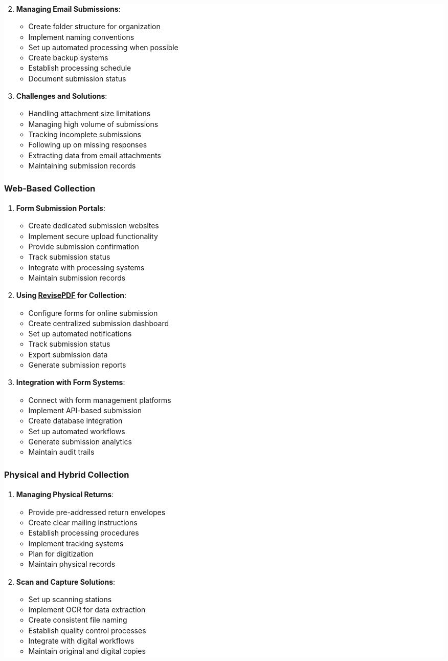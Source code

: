 2. **Managing Email Submissions**:
   - Create folder structure for organization
   - Implement naming conventions
   - Set up automated processing when possible
   - Create backup systems
   - Establish processing schedule
   - Document submission status

3. **Challenges and Solutions**:
   - Handling attachment size limitations
   - Managing high volume of submissions
   - Tracking incomplete submissions
   - Following up on missing responses
   - Extracting data from email attachments
   - Maintaining submission records

### Web-Based Collection

1. **Form Submission Portals**:
   - Create dedicated submission websites
   - Implement secure upload functionality
   - Provide submission confirmation
   - Track submission status
   - Integrate with processing systems
   - Maintain submission records

2. **Using [RevisePDF](https://www.revisepdf.com) for Collection**:
   - Configure forms for online submission
   - Create centralized submission dashboard
   - Set up automated notifications
   - Track submission status
   - Export submission data
   - Generate submission reports

3. **Integration with Form Systems**:
   - Connect with form management platforms
   - Implement API-based submission
   - Create database integration
   - Set up automated workflows
   - Generate submission analytics
   - Maintain audit trails

### Physical and Hybrid Collection

1. **Managing Physical Returns**:
   - Provide pre-addressed return envelopes
   - Create clear mailing instructions
   - Establish processing procedures
   - Implement tracking systems
   - Plan for digitization
   - Maintain physical records

2. **Scan and Capture Solutions**:
   - Set up scanning stations
   - Implement OCR for data extraction
   - Create consistent file naming
   - Establish quality control processes
   - Integrate with digital workflows
   - Maintain original and digital copies
